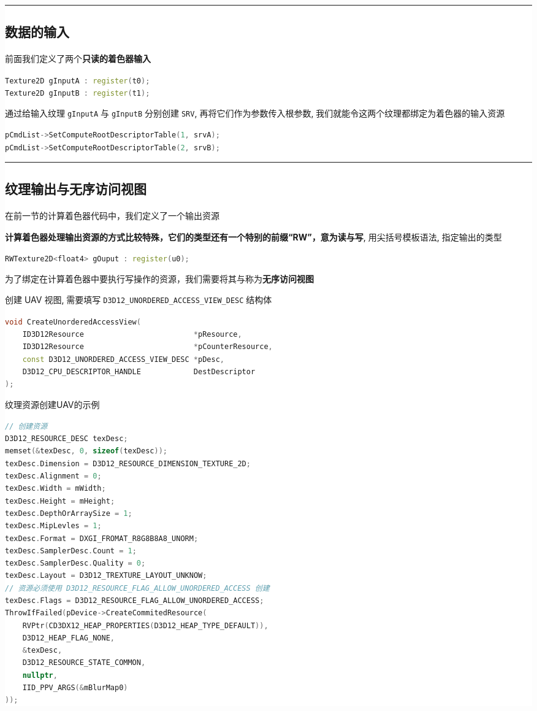 ***

## 数据的输入

前面我们定义了两个**只读的着色器输入**

```cc
Texture2D gInputA : register(t0);
Texture2D gInputB : register(t1);
```

通过给输入纹理 `gInputA` 与 `gInputB` 分别创建 `SRV`, 再将它们作为参数传入根参数, 我们就能令这两个纹理都绑定为着色器的输入资源

```cc
pCmdList->SetComputeRootDescriptorTable(1, srvA);
pCmdList->SetComputeRootDescriptorTable(2, srvB);
```

***

## 纹理输出与无序访问视图

在前一节的计算着色器代码中，我们定义了一个输出资源

**计算着色器处理输出资源的方式比较特殊，它们的类型还有一个特别的前缀“RW”，意为读与写**, 用尖括号模板语法, 指定输出的类型

```cc
RWTexture2D<float4> gOuput : register(u0);
```

为了绑定在计算着色器中要执行写操作的资源，我们需要将其与称为**无序访问视图**

创建 UAV 视图, 需要填写 `D3D12_UNORDERED_ACCESS_VIEW_DESC` 结构体

```cc
void CreateUnorderedAccessView(
 	ID3D12Resource                         *pResource,		
 	ID3D12Resource                         *pCounterResource,
 	const D3D12_UNORDERED_ACCESS_VIEW_DESC *pDesc,
 	D3D12_CPU_DESCRIPTOR_HANDLE            DestDescriptor
);
```

纹理资源创建UAV的示例

```cc
// 创建资源
D3D12_RESOURCE_DESC texDesc;
memset(&texDesc, 0, sizeof(texDesc));
texDesc.Dimension = D3D12_RESOURCE_DIMENSION_TEXTURE_2D;
texDesc.Alignment = 0;
texDesc.Width = mWidth;
texDesc.Height = mHeight;
texDesc.DepthOrArraySize = 1;
texDesc.MipLevles = 1;
texDesc.Format = DXGI_FROMAT_R8G8B8A8_UNORM;
texDesc.SamplerDesc.Count = 1;
texDesc.SamplerDesc.Quality = 0;
texDesc.Layout = D3D12_TREXTURE_LAYOUT_UNKNOW;
// 资源必须使用 D3D12_RESOURCE_FLAG_ALLOW_UNORDERED_ACCESS 创建
texDesc.Flags = D3D12_RESOURCE_FLAG_ALLOW_UNORDERED_ACCESS;	
ThrowIfFailed(pDevice->CreateCommitedResource(
	RVPtr(CD3DX12_HEAP_PROPERTIES(D3D12_HEAP_TYPE_DEFAULT)),
    D3D12_HEAP_FLAG_NONE,
    &texDesc,
    D3D12_RESOURCE_STATE_COMMON,
    nullptr,
    IID_PPV_ARGS(&mBlurMap0)
));
```